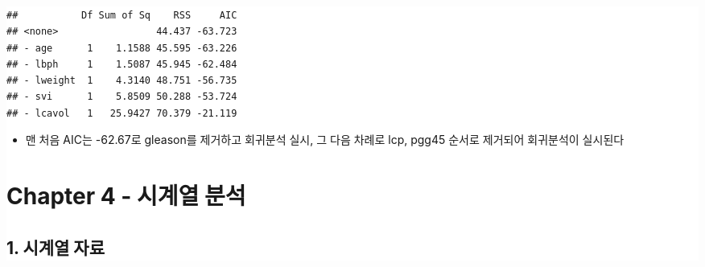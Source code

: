     ##           Df Sum of Sq    RSS     AIC
    ## <none>                 44.437 -63.723
    ## - age      1    1.1588 45.595 -63.226
    ## - lbph     1    1.5087 45.945 -62.484
    ## - lweight  1    4.3140 48.751 -56.735
    ## - svi      1    5.8509 50.288 -53.724
    ## - lcavol   1   25.9427 70.379 -21.119

  - 맨 처음 AIC는 -62.67로 gleason를 제거하고 회귀분석 실시, 그 다음 차례로 lcp, pgg45 순서로
    제거되어 회귀분석이 실시된다

# Chapter 4 - 시계열 분석

## 1\. 시계열 자료

